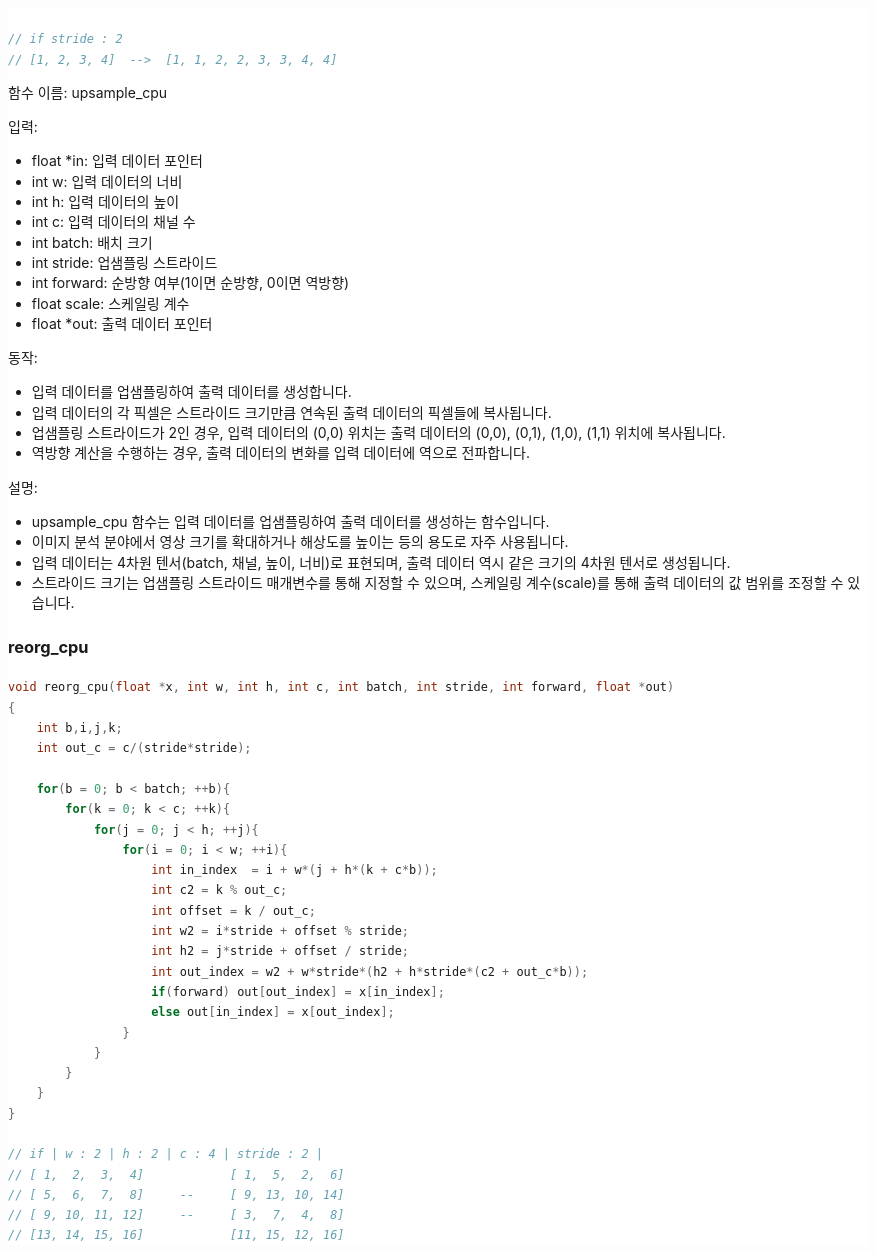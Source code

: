 ```c

// if stride : 2
// [1, 2, 3, 4]  -->  [1, 1, 2, 2, 3, 3, 4, 4]
```

함수 이름: upsample\_cpu

입력:

* float \*in: 입력 데이터 포인터
* int w: 입력 데이터의 너비
* int h: 입력 데이터의 높이
* int c: 입력 데이터의 채널 수
* int batch: 배치 크기
* int stride: 업샘플링 스트라이드
* int forward: 순방향 여부(1이면 순방향, 0이면 역방향)
* float scale: 스케일링 계수
* float \*out: 출력 데이터 포인터

동작:&#x20;

* 입력 데이터를 업샘플링하여 출력 데이터를 생성합니다.&#x20;
* 입력 데이터의 각 픽셀은 스트라이드 크기만큼 연속된 출력 데이터의 픽셀들에 복사됩니다.&#x20;
* 업샘플링 스트라이드가 2인 경우, 입력 데이터의 (0,0) 위치는 출력 데이터의 (0,0), (0,1), (1,0), (1,1) 위치에 복사됩니다.&#x20;
* 역방향 계산을 수행하는 경우, 출력 데이터의 변화를 입력 데이터에 역으로 전파합니다.

설명:&#x20;

* upsample\_cpu 함수는 입력 데이터를 업샘플링하여 출력 데이터를 생성하는 함수입니다.&#x20;
* 이미지 분석 분야에서 영상 크기를 확대하거나 해상도를 높이는 등의 용도로 자주 사용됩니다.&#x20;
* 입력 데이터는 4차원 텐서(batch, 채널, 높이, 너비)로 표현되며, 출력 데이터 역시 같은 크기의 4차원 텐서로 생성됩니다.&#x20;
* 스트라이드 크기는 업샘플링 스트라이드 매개변수를 통해 지정할 수 있으며, 스케일링 계수(scale)를 통해 출력 데이터의 값 범위를 조정할 수 있습니다.



### reorg\_cpu

```c
void reorg_cpu(float *x, int w, int h, int c, int batch, int stride, int forward, float *out)
{
    int b,i,j,k;
    int out_c = c/(stride*stride);

    for(b = 0; b < batch; ++b){
        for(k = 0; k < c; ++k){
            for(j = 0; j < h; ++j){
                for(i = 0; i < w; ++i){
                    int in_index  = i + w*(j + h*(k + c*b));
                    int c2 = k % out_c;
                    int offset = k / out_c;
                    int w2 = i*stride + offset % stride;
                    int h2 = j*stride + offset / stride;
                    int out_index = w2 + w*stride*(h2 + h*stride*(c2 + out_c*b));
                    if(forward) out[out_index] = x[in_index];
                    else out[in_index] = x[out_index];
                }
            }
        }
    }
}

// if | w : 2 | h : 2 | c : 4 | stride : 2 |
// [ 1,  2,  3,  4]            [ 1,  5,  2,  6]
// [ 5,  6,  7,  8]     --     [ 9, 13, 10, 14]
// [ 9, 10, 11, 12]     --     [ 3,  7,  4,  8]
// [13, 14, 15, 16]            [11, 15, 12, 16]
```
